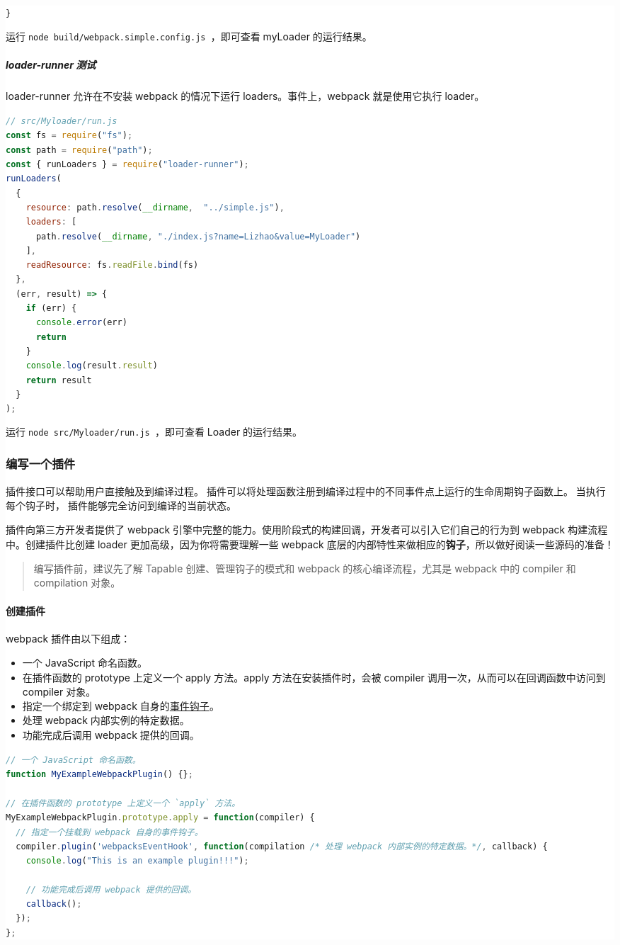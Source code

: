 ```javascript
}
```

运行 `node build/webpack.simple.config.js `，即可查看 myLoader 的运行结果。

##### loader-runner 测试

loader-runner 允许在不安装 webpack 的情况下运行 loaders。事件上，webpack 就是使用它执行 loader。

```javascript
// src/Myloader/run.js
const fs = require("fs");
const path = require("path");
const { runLoaders } = require("loader-runner");
runLoaders(
  {
    resource: path.resolve(__dirname,  "../simple.js"),
    loaders: [
      path.resolve(__dirname, "./index.js?name=Lizhao&value=MyLoader")
    ],
    readResource: fs.readFile.bind(fs)
  },
  (err, result) => {
    if (err) {
      console.error(err)
      return
    }
    console.log(result.result)
    return result
  }
);
```

运行 `node src/Myloader/run.js `，即可查看 Loader 的运行结果。

### 编写一个插件

插件接口可以帮助用户直接触及到编译过程。 插件可以将处理函数注册到编译过程中的不同事件点上运行的生命周期钩子函数上。 当执行每个钩子时， 插件能够完全访问到编译的当前状态。

插件向第三方开发者提供了 webpack 引擎中完整的能力。使用阶段式的构建回调，开发者可以引入它们自己的行为到 webpack 构建流程中。创建插件比创建 loader 更加高级，因为你将需要理解一些 webpack 底层的内部特性来做相应的**钩子**，所以做好阅读一些源码的准备！

> 编写插件前，建议先了解 Tapable 创建、管理钩子的模式和 webpack 的核心编译流程，尤其是 webpack 中的 compiler 和 compilation 对象。

#### 创建插件

webpack 插件由以下组成：

* 一个 JavaScript 命名函数。
* 在插件函数的 prototype 上定义一个 apply 方法。apply 方法在安装插件时，会被 compiler 调用一次，从而可以在回调函数中访问到 compiler 对象。
* 指定一个绑定到 webpack 自身的[事件钩子](https://www.webpackjs.com/api/compiler-hooks/)。
* 处理 webpack 内部实例的特定数据。
* 功能完成后调用 webpack 提供的回调。

```javascript
// 一个 JavaScript 命名函数。
function MyExampleWebpackPlugin() {};

// 在插件函数的 prototype 上定义一个 `apply` 方法。
MyExampleWebpackPlugin.prototype.apply = function(compiler) {
  // 指定一个挂载到 webpack 自身的事件钩子。
  compiler.plugin('webpacksEventHook', function(compilation /* 处理 webpack 内部实例的特定数据。*/, callback) {
    console.log("This is an example plugin!!!");

    // 功能完成后调用 webpack 提供的回调。
    callback();
  });
};
```